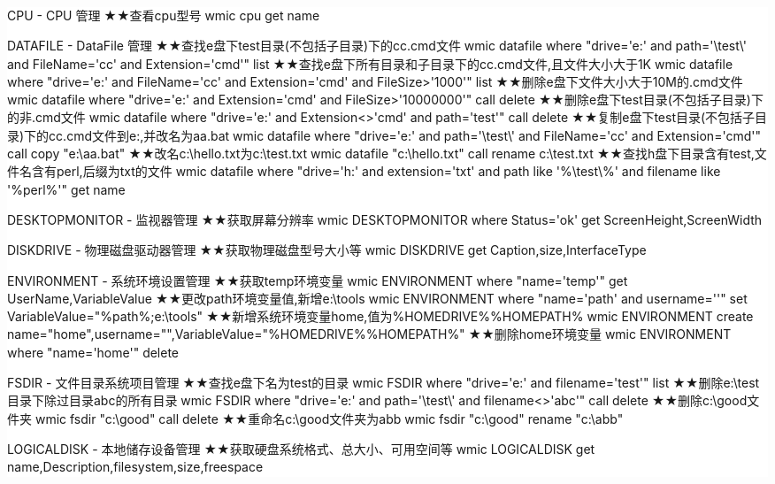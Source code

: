 CPU - CPU 管理
★★查看cpu型号
wmic cpu get name

DATAFILE - DataFile 管理
★★查找e盘下test目录(不包括子目录)下的cc.cmd文件
wmic datafile where "drive='e:' and path='\\test\\' and FileName='cc' and Extension='cmd'" list
★★查找e盘下所有目录和子目录下的cc.cmd文件,且文件大小大于1K
wmic datafile where "drive='e:' and FileName='cc' and Extension='cmd' and FileSize>'1000'" list
★★删除e盘下文件大小大于10M的.cmd文件
wmic datafile where "drive='e:' and Extension='cmd' and FileSize>'10000000'" call delete
★★删除e盘下test目录(不包括子目录)下的非.cmd文件
wmic datafile where "drive='e:' and Extension<>'cmd' and path='test'" call delete
★★复制e盘下test目录(不包括子目录)下的cc.cmd文件到e:\,并改名为aa.bat
wmic datafile where "drive='e:' and path='\\test\\' and FileName='cc' and Extension='cmd'" call copy "e:\aa.bat"
★★改名c:\hello.txt为c:\test.txt
wmic datafile "c:\\hello.txt" call rename c:\test.txt
★★查找h盘下目录含有test,文件名含有perl,后缀为txt的文件
wmic datafile where "drive='h:' and extension='txt' and path like '%\\test\\%' and filename like '%perl%'" get name

DESKTOPMONITOR - 监视器管理
★★获取屏幕分辨率
wmic DESKTOPMONITOR where Status='ok' get ScreenHeight,ScreenWidth

DISKDRIVE - 物理磁盘驱动器管理
★★获取物理磁盘型号大小等
wmic DISKDRIVE get Caption,size,InterfaceType

ENVIRONMENT - 系统环境设置管理
★★获取temp环境变量
wmic ENVIRONMENT where "name='temp'" get UserName,VariableValue
★★更改path环境变量值,新增e:\tools
wmic ENVIRONMENT where "name='path' and username='<system>'" set VariableValue="%path%;e:\tools"
★★新增系统环境变量home,值为%HOMEDRIVE%%HOMEPATH%
wmic ENVIRONMENT create name="home",username="<system>",VariableValue="%HOMEDRIVE%%HOMEPATH%"
★★删除home环境变量
wmic ENVIRONMENT where "name='home'" delete

FSDIR - 文件目录系统项目管理
★★查找e盘下名为test的目录
wmic FSDIR where "drive='e:' and filename='test'" list
★★删除e:\test目录下除过目录abc的所有目录
wmic FSDIR where "drive='e:' and path='\\test\\' and filename<>'abc'" call delete
★★删除c:\good文件夹
wmic fsdir "c:\\good" call delete
★★重命名c:\good文件夹为abb
wmic fsdir "c:\\good" rename "c:\abb"

LOGICALDISK - 本地储存设备管理
★★获取硬盘系统格式、总大小、可用空间等
wmic LOGICALDISK get name,Description,filesystem,size,freespace
